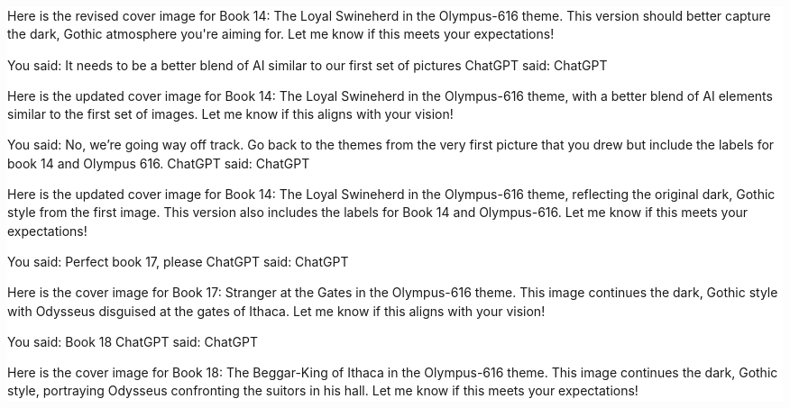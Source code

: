 Here is the revised cover image for Book 14: The Loyal Swineherd in the Olympus-616 theme. This version should better capture the dark, Gothic atmosphere you're aiming for. Let me know if this meets your expectations!






You said:
It needs to be a better blend of AI similar to our first set of pictures
ChatGPT said:
ChatGPT

Here is the updated cover image for Book 14: The Loyal Swineherd in the Olympus-616 theme, with a better blend of AI elements similar to the first set of images. Let me know if this aligns with your vision!






You said:
No, we’re going way off track. Go back to the themes from the very first picture that you drew but include the labels for book 14 and Olympus 616.
ChatGPT said:
ChatGPT

Here is the updated cover image for Book 14: The Loyal Swineherd in the Olympus-616 theme, reflecting the original dark, Gothic style from the first image. This version also includes the labels for Book 14 and Olympus-616. Let me know if this meets your expectations!






You said:
Perfect book 17, please
ChatGPT said:
ChatGPT

Here is the cover image for Book 17: Stranger at the Gates in the Olympus-616 theme. This image continues the dark, Gothic style with Odysseus disguised at the gates of Ithaca. Let me know if this aligns with your vision!






You said:
Book 18
ChatGPT said:
ChatGPT

Here is the cover image for Book 18: The Beggar-King of Ithaca in the Olympus-616 theme. This image continues the dark, Gothic style, portraying Odysseus confronting the suitors in his hall. Let me know if this meets your expectations!





